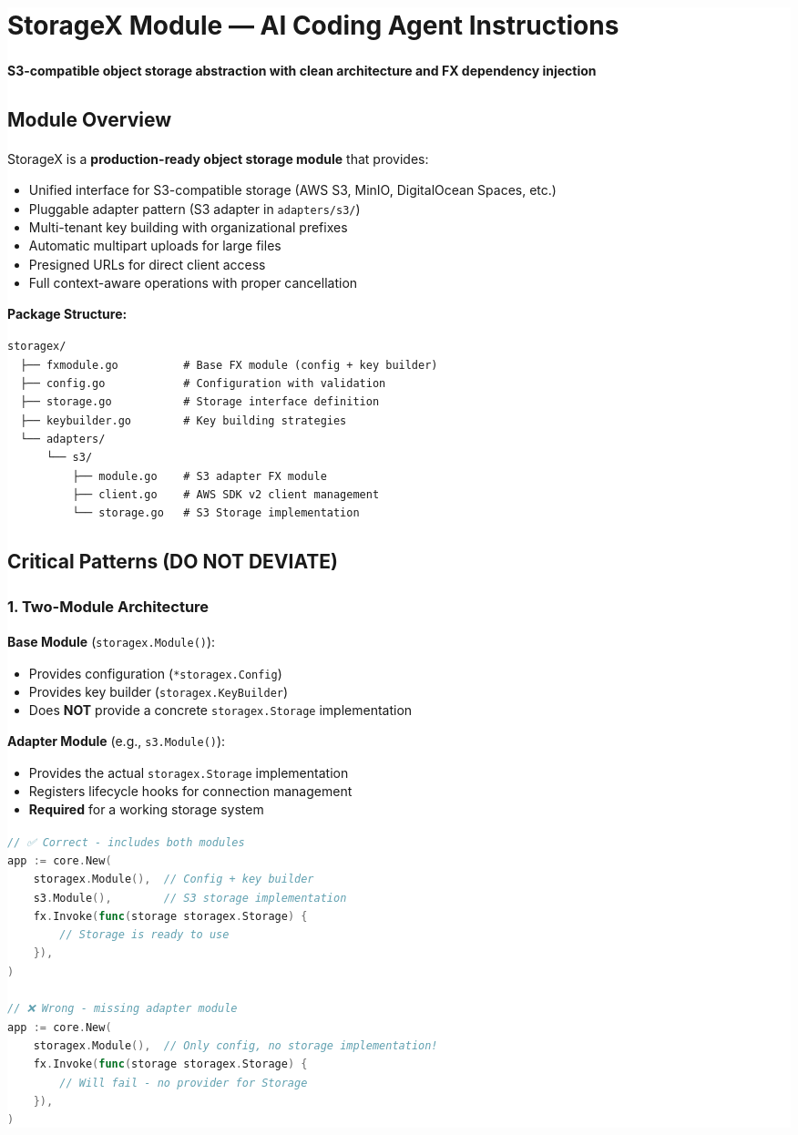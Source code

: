 # StorageX Module — AI Coding Agent Instructions

**S3-compatible object storage abstraction with clean architecture and FX dependency injection**

## Module Overview

StorageX is a **production-ready object storage module** that provides:
- Unified interface for S3-compatible storage (AWS S3, MinIO, DigitalOcean Spaces, etc.)
- Pluggable adapter pattern (S3 adapter in `adapters/s3/`)
- Multi-tenant key building with organizational prefixes
- Automatic multipart uploads for large files
- Presigned URLs for direct client access
- Full context-aware operations with proper cancellation

**Package Structure:**
```
storagex/
  ├── fxmodule.go          # Base FX module (config + key builder)
  ├── config.go            # Configuration with validation
  ├── storage.go           # Storage interface definition
  ├── keybuilder.go        # Key building strategies
  └── adapters/
      └── s3/
          ├── module.go    # S3 adapter FX module
          ├── client.go    # AWS SDK v2 client management
          └── storage.go   # S3 Storage implementation
```

## Critical Patterns (DO NOT DEVIATE)

### 1. Two-Module Architecture

**Base Module** (`storagex.Module()`):
- Provides configuration (`*storagex.Config`)
- Provides key builder (`storagex.KeyBuilder`)
- Does **NOT** provide a concrete `storagex.Storage` implementation

**Adapter Module** (e.g., `s3.Module()`):
- Provides the actual `storagex.Storage` implementation
- Registers lifecycle hooks for connection management
- **Required** for a working storage system

```go
// ✅ Correct - includes both modules
app := core.New(
    storagex.Module(),  // Config + key builder
    s3.Module(),        // S3 storage implementation
    fx.Invoke(func(storage storagex.Storage) {
        // Storage is ready to use
    }),
)

// ❌ Wrong - missing adapter module
app := core.New(
    storagex.Module(),  // Only config, no storage implementation!
    fx.Invoke(func(storage storagex.Storage) {
        // Will fail - no provider for Storage
    }),
)
```
